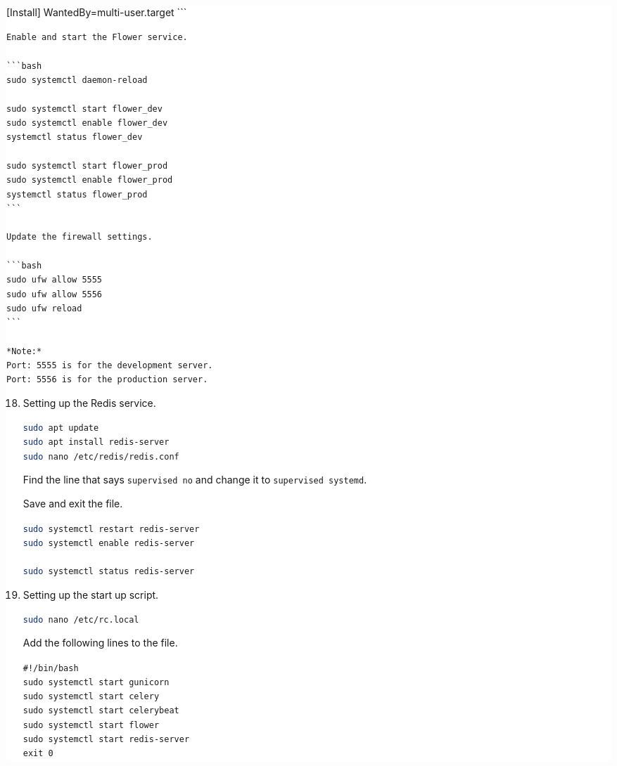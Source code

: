 [Install]
WantedBy=multi-user.target
    ```
    
    Enable and start the Flower service.

    ```bash
    sudo systemctl daemon-reload

    sudo systemctl start flower_dev
    sudo systemctl enable flower_dev
    systemctl status flower_dev
    
    sudo systemctl start flower_prod
    sudo systemctl enable flower_prod
    systemctl status flower_prod
    ```
    
    Update the firewall settings.

    ```bash
    sudo ufw allow 5555
    sudo ufw allow 5556
    sudo ufw reload
    ```

    *Note:*
    Port: 5555 is for the development server.
    Port: 5556 is for the production server.

    
18. Setting up the Redis service.

    ```bash
    sudo apt update
    sudo apt install redis-server
    sudo nano /etc/redis/redis.conf
    ```
    
    Find the line that says `supervised no` and change it to `supervised systemd`.

    Save and exit the file.

    ```bash
    sudo systemctl restart redis-server
    sudo systemctl enable redis-server
    
    sudo systemctl status redis-server
    ```
    
19. Setting up the start up script.

    ```bash
    sudo nano /etc/rc.local
    ```
    
    Add the following lines to the file.

    ```text
    #!/bin/bash
    sudo systemctl start gunicorn
    sudo systemctl start celery
    sudo systemctl start celerybeat
    sudo systemctl start flower
    sudo systemctl start redis-server
    exit 0
    ```
    